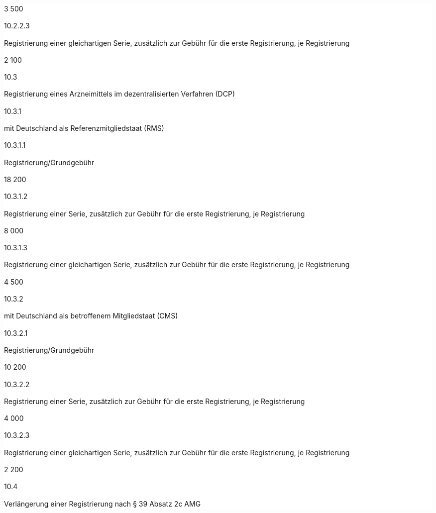 3 500

10.2.2.3

Registrierung einer gleichartigen Serie, zusätzlich zur Gebühr für die erste Registrierung, je Registrierung

2 100

10.3

Registrierung eines Arzneimittels im dezentralisierten Verfahren (DCP)

10.3.1

mit Deutschland als Referenzmitgliedstaat (RMS)

10.3.1.1

Registrierung/Grundgebühr

18 200

10.3.1.2

Registrierung einer Serie, zusätzlich zur Gebühr für die erste Registrierung,
je Registrierung

8 000

10.3.1.3

Registrierung einer gleichartigen Serie, zusätzlich zur Gebühr für die erste Registrierung, je Registrierung

4 500

10.3.2

mit Deutschland als betroffenem Mitgliedstaat (CMS)

10.3.2.1

Registrierung/Grundgebühr

10 200

10.3.2.2

Registrierung einer Serie, zusätzlich zur Gebühr für die erste Registrierung,
je Registrierung

4 000

10.3.2.3

Registrierung einer gleichartigen Serie, zusätzlich zur Gebühr für die erste Registrierung, je Registrierung

2 200

10.4

Verlängerung einer Registrierung nach § 39 Absatz 2c AMG
